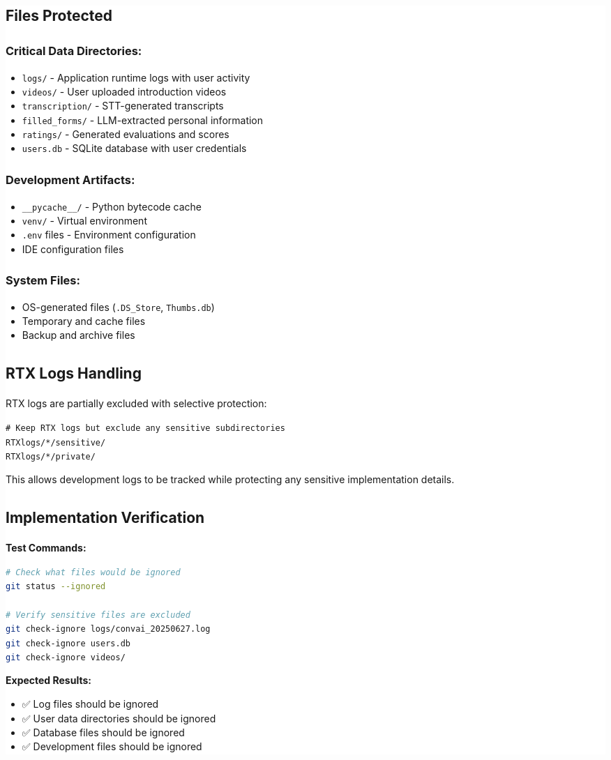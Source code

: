 ## Files Protected

### Critical Data Directories:
- `logs/` - Application runtime logs with user activity
- `videos/` - User uploaded introduction videos
- `transcription/` - STT-generated transcripts
- `filled_forms/` - LLM-extracted personal information
- `ratings/` - Generated evaluations and scores
- `users.db` - SQLite database with user credentials

### Development Artifacts:
- `__pycache__/` - Python bytecode cache
- `venv/` - Virtual environment
- `.env` files - Environment configuration
- IDE configuration files

### System Files:
- OS-generated files (`.DS_Store`, `Thumbs.db`)
- Temporary and cache files
- Backup and archive files

## RTX Logs Handling

RTX logs are partially excluded with selective protection:
```gitignore
# Keep RTX logs but exclude any sensitive subdirectories
RTXlogs/*/sensitive/
RTXlogs/*/private/
```

This allows development logs to be tracked while protecting any sensitive implementation details.

## Implementation Verification

**Test Commands:**
```bash
# Check what files would be ignored
git status --ignored

# Verify sensitive files are excluded
git check-ignore logs/convai_20250627.log
git check-ignore users.db
git check-ignore videos/
```

**Expected Results:**
- ✅ Log files should be ignored
- ✅ User data directories should be ignored
- ✅ Database files should be ignored
- ✅ Development files should be ignored
